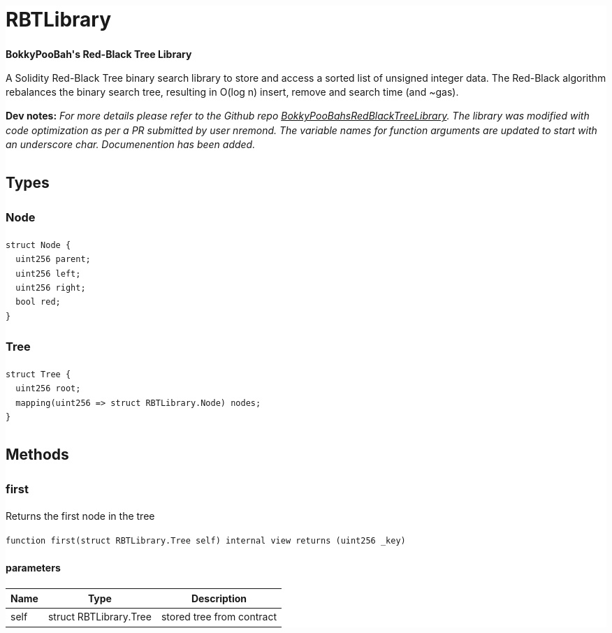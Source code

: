 # RBTLibrary

**BokkyPooBah&#x27;s Red-Black Tree Library**

A Solidity Red-Black Tree binary search library to store and access a sorted
list of unsigned integer data. The Red-Black algorithm rebalances the binary
search tree, resulting in O(log n) insert, remove and search time (and ~gas).

**Dev notes:** _For more details please refer to the Github repo
[BokkyPooBahsRedBlackTreeLibrary](https://github.com/bokkypoobah/BokkyPooBahsRedBlackTreeLibrary).
The library was modified with code optimization as per a PR submitted by user nremond.
The variable names for function arguments are updated to start with an underscore char.
Documenention has been added._

## Types

### Node



```solidity
struct Node {
  uint256 parent;
  uint256 left;
  uint256 right;
  bool red;
}
```
### Tree



```solidity
struct Tree {
  uint256 root;
  mapping(uint256 => struct RBTLibrary.Node) nodes;
}
```



## Methods

### first

Returns the first node in the tree


```solidity
function first(struct RBTLibrary.Tree self) internal view returns (uint256 _key)
```

#### parameters

| Name | Type | Description |
| ---- | ---- | ----------- |
| self | struct RBTLibrary.Tree | stored tree from contract |
